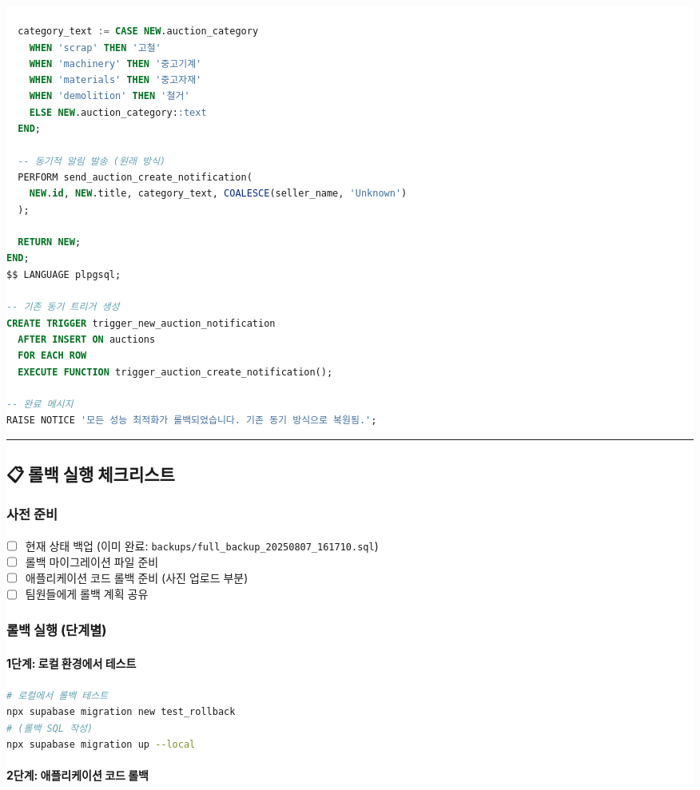 ```sql

  category_text := CASE NEW.auction_category
    WHEN 'scrap' THEN '고철'
    WHEN 'machinery' THEN '중고기계'
    WHEN 'materials' THEN '중고자재'
    WHEN 'demolition' THEN '철거'
    ELSE NEW.auction_category::text
  END;

  -- 동기적 알림 발송 (원래 방식)
  PERFORM send_auction_create_notification(
    NEW.id, NEW.title, category_text, COALESCE(seller_name, 'Unknown')
  );

  RETURN NEW;
END;
$$ LANGUAGE plpgsql;

-- 기존 동기 트리거 생성
CREATE TRIGGER trigger_new_auction_notification
  AFTER INSERT ON auctions
  FOR EACH ROW
  EXECUTE FUNCTION trigger_auction_create_notification();

-- 완료 메시지
RAISE NOTICE '모든 성능 최적화가 롤백되었습니다. 기존 동기 방식으로 복원됨.';
```

---

## 📋 롤백 실행 체크리스트

### 사전 준비

- [ ] 현재 상태 백업 (이미 완료: `backups/full_backup_20250807_161710.sql`)
- [ ] 롤백 마이그레이션 파일 준비
- [ ] 애플리케이션 코드 롤백 준비 (사진 업로드 부분)
- [ ] 팀원들에게 롤백 계획 공유

### 롤백 실행 (단계별)

#### 1단계: 로컬 환경에서 테스트

```bash
# 로컬에서 롤백 테스트
npx supabase migration new test_rollback
# (롤백 SQL 작성)
npx supabase migration up --local
```

#### 2단계: 애플리케이션 코드 롤백
